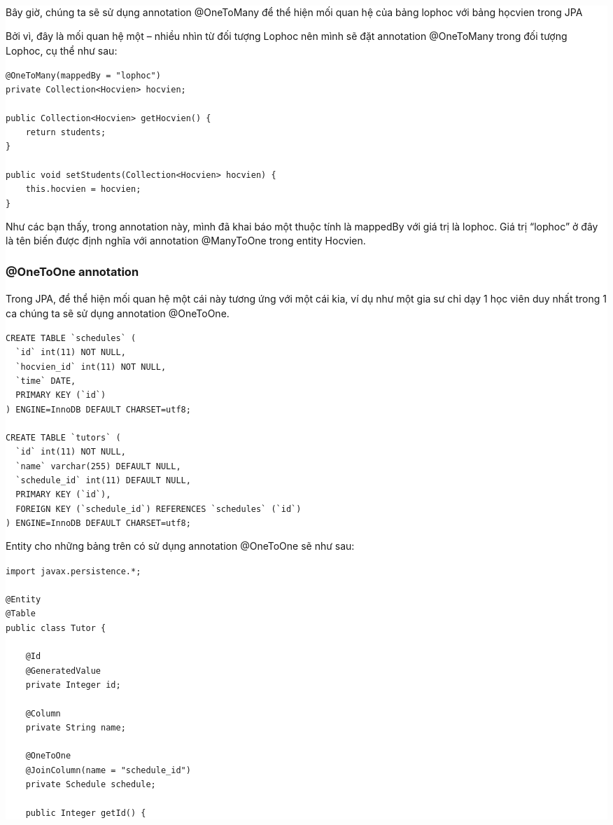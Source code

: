 Bây giờ, chúng ta sẽ sử dụng annotation @OneToMany để thể hiện mối quan hệ của bảng lophoc với 
bảng họcvien trong JPA

Bởi vì, đây là mối quan hệ một – nhiều nhìn từ đối tượng Lophoc nên mình sẽ đặt annotation @OneToMany
trong đối tượng Lophoc, cụ thể như sau:

```angular2html
@OneToMany(mappedBy = "lophoc")
private Collection<Hocvien> hocvien;
 
public Collection<Hocvien> getHocvien() {
    return students;
}
 
public void setStudents(Collection<Hocvien> hocvien) {
    this.hocvien = hocvien;
}
```

Như các bạn thấy, trong annotation này, mình đã khai báo một thuộc tính là mappedBy 
với giá trị là lophoc. Giá trị “lophoc” ở đây là tên biến được định nghĩa với 
annotation @ManyToOne trong entity Hocvien.


###  @OneToOne annotation

Trong JPA, để thể hiện mối quan hệ một cái này tương ứng với một cái kia, 
ví dụ như một gia sư chỉ dạy 1 học viên duy nhất trong 1 ca chúng ta sẽ sử dụng annotation @OneToOne.
```angular2html
CREATE TABLE `schedules` (
  `id` int(11) NOT NULL,
  `hocvien_id` int(11) NOT NULL,
  `time` DATE,
  PRIMARY KEY (`id`)
) ENGINE=InnoDB DEFAULT CHARSET=utf8;
 
CREATE TABLE `tutors` (
  `id` int(11) NOT NULL,
  `name` varchar(255) DEFAULT NULL,
  `schedule_id` int(11) DEFAULT NULL,
  PRIMARY KEY (`id`),
  FOREIGN KEY (`schedule_id`) REFERENCES `schedules` (`id`)
) ENGINE=InnoDB DEFAULT CHARSET=utf8;
```

Entity cho những bảng trên có sử dụng annotation @OneToOne sẽ như sau:
```angular2html
import javax.persistence.*;

@Entity
@Table
public class Tutor {

    @Id
    @GeneratedValue
    private Integer id;

    @Column
    private String name;

    @OneToOne
    @JoinColumn(name = "schedule_id")
    private Schedule schedule;

    public Integer getId() {
```